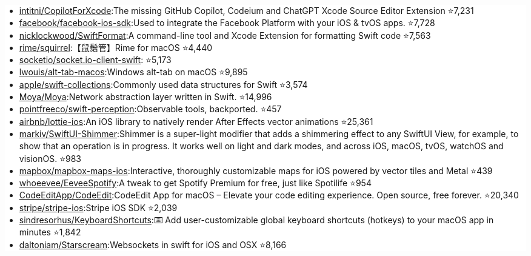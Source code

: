 * [intitni/CopilotForXcode](https://github.com/intitni/CopilotForXcode):The missing GitHub Copilot, Codeium and ChatGPT Xcode Source Editor Extension ⭐7,231
* [facebook/facebook-ios-sdk](https://github.com/facebook/facebook-ios-sdk):Used to integrate the Facebook Platform with your iOS & tvOS apps. ⭐7,728
* [nicklockwood/SwiftFormat](https://github.com/nicklockwood/SwiftFormat):A command-line tool and Xcode Extension for formatting Swift code ⭐7,563
* [rime/squirrel](https://github.com/rime/squirrel):【鼠鬚管】Rime for macOS ⭐4,440
* [socketio/socket.io-client-swift](https://github.com/socketio/socket.io-client-swift): ⭐5,173
* [lwouis/alt-tab-macos](https://github.com/lwouis/alt-tab-macos):Windows alt-tab on macOS ⭐9,895
* [apple/swift-collections](https://github.com/apple/swift-collections):Commonly used data structures for Swift ⭐3,574
* [Moya/Moya](https://github.com/Moya/Moya):Network abstraction layer written in Swift. ⭐14,996
* [pointfreeco/swift-perception](https://github.com/pointfreeco/swift-perception):Observable tools, backported. ⭐457
* [airbnb/lottie-ios](https://github.com/airbnb/lottie-ios):An iOS library to natively render After Effects vector animations ⭐25,361
* [markiv/SwiftUI-Shimmer](https://github.com/markiv/SwiftUI-Shimmer):Shimmer is a super-light modifier that adds a shimmering effect to any SwiftUI View, for example, to show that an operation is in progress. It works well on light and dark modes, and across iOS, macOS, tvOS, watchOS and visionOS. ⭐983
* [mapbox/mapbox-maps-ios](https://github.com/mapbox/mapbox-maps-ios):Interactive, thoroughly customizable maps for iOS powered by vector tiles and Metal ⭐439
* [whoeevee/EeveeSpotify](https://github.com/whoeevee/EeveeSpotify):A tweak to get Spotify Premium for free, just like Spotilife ⭐954
* [CodeEditApp/CodeEdit](https://github.com/CodeEditApp/CodeEdit):CodeEdit App for macOS – Elevate your code editing experience. Open source, free forever. ⭐20,340
* [stripe/stripe-ios](https://github.com/stripe/stripe-ios):Stripe iOS SDK ⭐2,039
* [sindresorhus/KeyboardShortcuts](https://github.com/sindresorhus/KeyboardShortcuts):⌨️ Add user-customizable global keyboard shortcuts (hotkeys) to your macOS app in minutes ⭐1,842
* [daltoniam/Starscream](https://github.com/daltoniam/Starscream):Websockets in swift for iOS and OSX ⭐8,166
